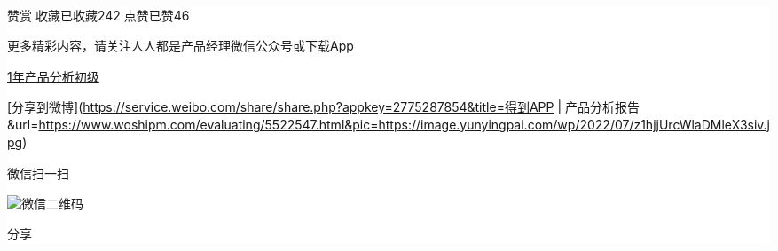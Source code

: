 赞赏 收藏已收藏242 点赞已赞46

更多精彩内容，请关注人人都是产品经理微信公众号或下载App

[1年](https://www.woshipm.com/tag/1%e5%b9%b4)[产品分析](https://www.woshipm.com/tag/%e4%ba%a7%e5%93%81%e5%88%86%e6%9e%90)[初级](https://www.woshipm.com/tag/%e5%88%9d%e7%ba%a7)

[分享到微博](https://service.weibo.com/share/share.php?appkey=2775287854&title=得到APP | 产品分析报告&url=https://www.woshipm.com/evaluating/5522547.html&pic=https://image.yunyingpai.com/wp/2022/07/z1hjjUrcWlaDMleX3siv.jpg)

微信扫一扫

![微信二维码](https://api.pwmqr.com/qrcode/create/?url=https://www.woshipm.com/evaluating/5522547.html)

分享